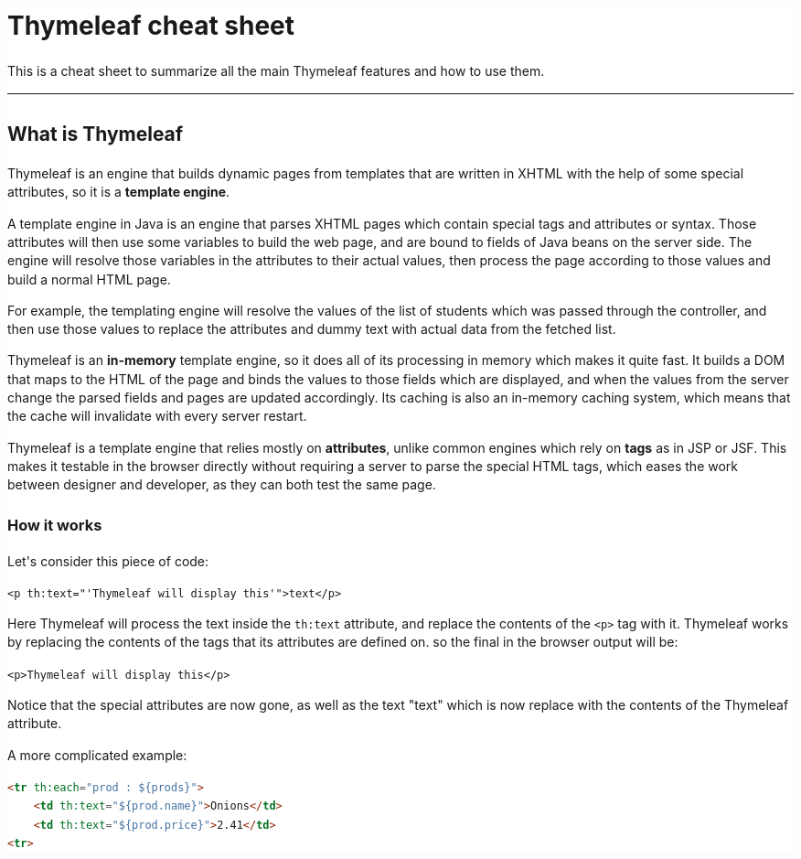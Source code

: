 Thymeleaf cheat sheet
==================
This is a cheat sheet to summarize all the main Thymeleaf features and how to use them.

-----------

## What is Thymeleaf


Thymeleaf is an engine that builds dynamic pages from templates that are written in XHTML with the help of some special attributes, so it is a **template engine**.

A template engine in Java is an engine that parses XHTML pages which contain special tags and attributes or syntax. Those attributes will then use some variables to build the web page, and are bound to fields of Java beans on the server side. The engine will resolve those variables in the attributes to their actual values, then process the page according to those values and build a normal HTML page.

For example, the templating engine will resolve the values of the list of students which was passed through the controller, and then use those values to replace the attributes and dummy text with actual data from the fetched list.

Thymeleaf is an **in-memory** template engine, so it does all of its processing in memory which makes it quite fast. It builds a DOM that maps to the HTML of the page and binds the values to those fields which are displayed, and when the values from the server change the parsed fields and pages are updated accordingly. Its caching is also an in-memory caching system, which means that the cache will invalidate with every server restart.

Thymeleaf is a template engine that relies mostly on **attributes**, unlike common engines which rely on **tags** as in JSP or JSF. This makes it testable in the browser directly without requiring a server to parse the special HTML tags, which eases the work between designer and developer, as they can both test the same page.

### How it works
Let's consider this piece of code:

`<p th:text="'Thymeleaf will display this'">text</p>`

Here Thymeleaf will process the text inside the `th:text` attribute, and replace the contents of the `<p>` tag with it.
Thymeleaf works by replacing the contents of the tags that its attributes are defined on.
so the final in the browser output will be:

`<p>Thymeleaf will display this</p>`

Notice that the special attributes are now gone, as well as the text "text" which is now replace with the contents of the Thymeleaf attribute.

A more complicated example:

```html
<tr th:each="prod : ${prods}">
    <td th:text="${prod.name}">Onions</td>
    <td th:text="${prod.price}">2.41</td>
<tr>
```
